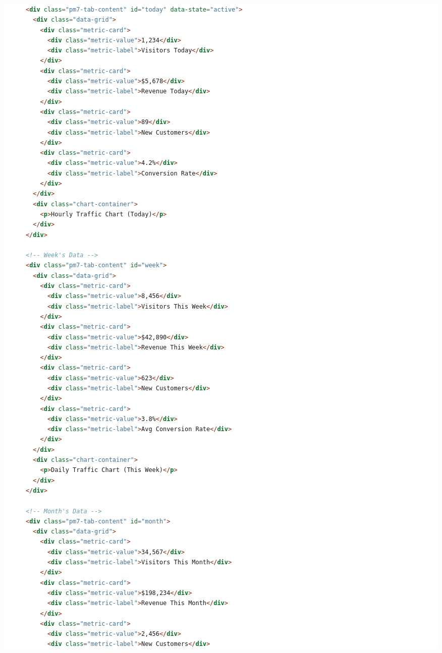 ```html
      <div class="pm7-tab-content" id="today" data-state="active">
        <div class="data-grid">
          <div class="metric-card">
            <div class="metric-value">1,234</div>
            <div class="metric-label">Visitors Today</div>
          </div>
          <div class="metric-card">
            <div class="metric-value">$5,678</div>
            <div class="metric-label">Revenue Today</div>
          </div>
          <div class="metric-card">
            <div class="metric-value">89</div>
            <div class="metric-label">New Customers</div>
          </div>
          <div class="metric-card">
            <div class="metric-value">4.2%</div>
            <div class="metric-label">Conversion Rate</div>
          </div>
        </div>
        <div class="chart-container">
          <p>Hourly Traffic Chart (Today)</p>
        </div>
      </div>
      
      <!-- Week's Data -->
      <div class="pm7-tab-content" id="week">
        <div class="data-grid">
          <div class="metric-card">
            <div class="metric-value">8,456</div>
            <div class="metric-label">Visitors This Week</div>
          </div>
          <div class="metric-card">
            <div class="metric-value">$42,890</div>
            <div class="metric-label">Revenue This Week</div>
          </div>
          <div class="metric-card">
            <div class="metric-value">623</div>
            <div class="metric-label">New Customers</div>
          </div>
          <div class="metric-card">
            <div class="metric-value">3.8%</div>
            <div class="metric-label">Avg Conversion Rate</div>
          </div>
        </div>
        <div class="chart-container">
          <p>Daily Traffic Chart (This Week)</p>
        </div>
      </div>
      
      <!-- Month's Data -->
      <div class="pm7-tab-content" id="month">
        <div class="data-grid">
          <div class="metric-card">
            <div class="metric-value">34,567</div>
            <div class="metric-label">Visitors This Month</div>
          </div>
          <div class="metric-card">
            <div class="metric-value">$198,234</div>
            <div class="metric-label">Revenue This Month</div>
          </div>
          <div class="metric-card">
            <div class="metric-value">2,456</div>
            <div class="metric-label">New Customers</div>
```